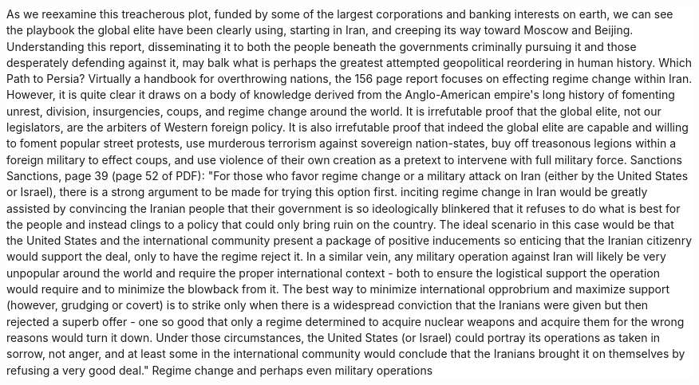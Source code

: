 As we reexamine this treacherous plot, funded by some of
the
largest corporations and banking interests on earth,
we can see the playbook the global elite have been
clearly using, starting in Iran, and creeping its way
toward Moscow and Beijing.
Understanding this report,
disseminating it to both the people beneath the
governments criminally pursuing it and those desperately
defending against it, may balk what is perhaps the
greatest attempted geopolitical reordering in human
history.
Which
Path to Persia?
Virtually a handbook for overthrowing nations,
the 156 page report focuses on effecting regime
change within Iran.
However, it is quite clear it draws
on a body of knowledge derived from the Anglo-American
empire's long history of fomenting unrest, division,
insurgencies, coups, and regime change around the world.
It is irrefutable proof that the global elite, not our
legislators, are the arbiters of Western foreign policy.
It is also irrefutable proof that indeed the global
elite are capable and willing to foment popular street
protests, use murderous terrorism against sovereign
nation-states, buy off treasonous legions within a
foreign military to effect coups, and use violence of
their own creation as a pretext to intervene with full
military force.
Sanctions
Sanctions, page 39 (page 52 of PDF):
"For those who favor
regime change or a military attack on Iran (either by
the United States or Israel), there is a strong argument
to be made for trying this option first. inciting regime
change in Iran would be greatly assisted by convincing
the Iranian people that their government is so
ideologically blinkered that it refuses to do what is
best for the people and instead clings to a policy that
could only bring ruin on the country.
The ideal scenario
in this case would be that the United States and the
international community present a package of positive
inducements so enticing that the Iranian citizenry would
support the deal, only to have the regime reject it.
In a similar vein, any military operation against Iran
will likely be very unpopular around the world and
require the proper international context - both to ensure
the logistical support the operation would require and
to minimize the blowback from it.
The best way to
minimize international opprobrium and maximize support
(however, grudging or covert) is to strike only when
there is a widespread conviction that the Iranians were
given but then rejected a superb offer - one so good that
only a regime determined to acquire nuclear weapons and
acquire them for the wrong reasons would turn it down.
Under those circumstances, the United States (or Israel)
could portray its operations as taken in sorrow, not
anger, and at least some in the international community
would conclude that the Iranians brought it on
themselves by refusing a very good deal."
Regime change and perhaps even military operations